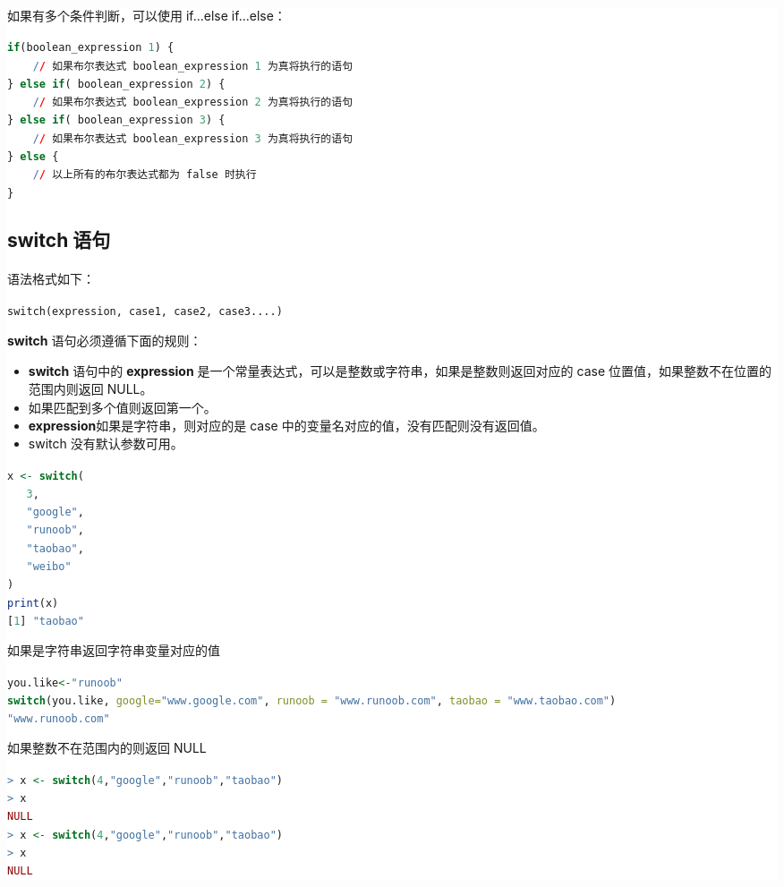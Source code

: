 如果有多个条件判断，可以使用 if...else if...else：

```R
if(boolean_expression 1) {
    // 如果布尔表达式 boolean_expression 1 为真将执行的语句
} else if( boolean_expression 2) {
    // 如果布尔表达式 boolean_expression 2 为真将执行的语句
} else if( boolean_expression 3) {
    // 如果布尔表达式 boolean_expression 3 为真将执行的语句
} else {
    // 以上所有的布尔表达式都为 false 时执行
}
```

## switch 语句

语法格式如下：

`switch(expression, case1, case2, case3....)`

**switch** 语句必须遵循下面的规则：

- **switch** 语句中的 **expression** 是一个常量表达式，可以是整数或字符串，如果是整数则返回对应的 case 位置值，如果整数不在位置的范围内则返回 NULL。
- 如果匹配到多个值则返回第一个。
- **expression**如果是字符串，则对应的是 case 中的变量名对应的值，没有匹配则没有返回值。
- switch 没有默认参数可用。

```R
x <- switch(
   3,
   "google",
   "runoob",
   "taobao",
   "weibo"
)
print(x)
[1] "taobao"
```

如果是字符串返回字符串变量对应的值

```R
you.like<-"runoob"
switch(you.like, google="www.google.com", runoob = "www.runoob.com", taobao = "www.taobao.com")
"www.runoob.com"
```

如果整数不在范围内的则返回 NULL

```R
> x <- switch(4,"google","runoob","taobao")
> x
NULL
> x <- switch(4,"google","runoob","taobao")
> x
NULL
```
